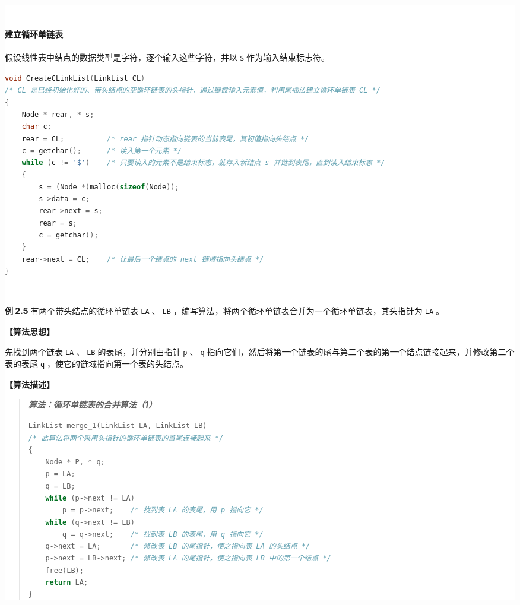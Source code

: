 <br>

#### 建立循环单链表
假设线性表中结点的数据类型是字符，逐个输入这些字符，并以 `$` 作为输入结束标志符。
```c
void CreateCLinkList(LinkList CL)
/* CL 是已经初始化好的、带头结点的空循环链表的头指针，通过键盘输入元素值，利用尾插法建立循环单链表 CL */
{
    Node * rear, * s;
    char c;
    rear = CL;          /* rear 指针动态指向链表的当前表尾，其初值指向头结点 */
    c = getchar();      /* 读入第一个元素 */
    while (c != '$')    /* 只要读入的元素不是结束标志，就存入新结点 s 并链到表尾，直到读入结束标志 */
    {
        s = (Node *)malloc(sizeof(Node));
        s->data = c;
        rear->next = s;
        rear = s;
        c = getchar();
    }
    rear->next = CL;    /* 让最后一个结点的 next 链域指向头结点 */
}
```

<br>

**例 2.5** 有两个带头结点的循环单链表 `LA` 、 `LB` ，编写算法，将两个循环单链表合并为一个循环单链表，其头指针为 `LA` 。

**【算法思想】**

先找到两个链表 `LA` 、 `LB` 的表尾，并分别由指针 `p` 、 `q` 指向它们，然后将第一个链表的尾与第二个表的第一个结点链接起来，并修改第二个表的表尾 `q` ，使它的链域指向第一个表的头结点。

**【算法描述】**

> ***算法：循环单链表的合并算法（1）***
> 
> ```c
> LinkList merge_1(LinkList LA, LinkList LB)
> /* 此算法将两个采用头指针的循环单链表的首尾连接起来 */
> {
>     Node * P, * q;
>     p = LA;
>     q = LB;
>     while (p->next != LA)
>         p = p->next;    /* 找到表 LA 的表尾，用 p 指向它 */
>     while (q->next != LB)
>         q = q->next;    /* 找到表 LB 的表尾，用 q 指向它 */
>     q->next = LA;       /* 修改表 LB 的尾指针，使之指向表 LA 的头结点 */
>     p->next = LB->next; /* 修改表 LA 的尾指针，使之指向表 LB 中的第一个结点 */
>     free(LB);
>     return LA;
> }
> ```
